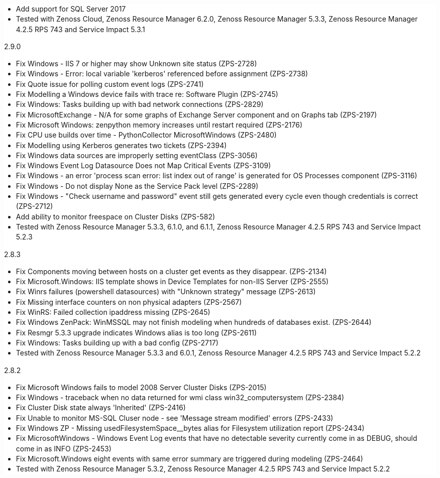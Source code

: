 -   Add support for SQL Server 2017
-   Tested with Zenoss Cloud, Zenoss Resource Manager 6.2.0, Zenoss Resource Manager 5.3.3, Zenoss Resource Manager 4.2.5 RPS 743 and Service Impact 5.3.1

2.9.0

-   Fix Windows - IIS 7 or higher may show Unknown site status (ZPS-2728)
-   Fix Windows - Error: local variable 'kerberos' referenced before assignment (ZPS-2738)
-   Fix Quote issue for polling custom event logs (ZPS-2741)
-   Fix Modelling a Windows device fails with trace re: Software Plugin (ZPS-2745)
-   Fix Windows: Tasks building up with bad network connections (ZPS-2829)
-   Fix MicrosoftExchange - N/A for some graphs of Exchange Server component and on Graphs tab (ZPS-2197)
-   Fix Microsoft Windows: zenpython memory increases until restart required (ZPS-2176)
-   Fix CPU use builds over time - PythonCollector MicrosoftWindows (ZPS-2480)
-   Fix Modelling using Kerberos generates two tickets (ZPS-2394)
-   Fix Windows data sources are improperly setting eventClass (ZPS-3056)
-   Fix Windows Event Log Datasource Does not Map Critical Events (ZPS-3109)
-   Fix Windows - an error 'process scan error: list index out of range' is generated for OS Processes component (ZPS-3116)
-   Fix Windows - Do not display None as the Service Pack level (ZPS-2289)
-   Fix Windows - "Check username and password" event still gets generated every cycle even though credentials is correct (ZPS-2712)
-   Add ability to monitor freespace on Cluster Disks (ZPS-582)
-   Tested with Zenoss Resource Manager 5.3.3, 6.1.0, and 6.1.1, Zenoss Resource Manager 4.2.5 RPS 743 and Service Impact 5.2.3

2.8.3

-   Fix Components moving between hosts on a cluster get events as they disappear. (ZPS-2134)
-   Fix Microsoft.Windows: IIS template shows in Device Templates for non-IIS Server (ZPS-2555)
-   Fix Winrs failures (powershell datasources) with "Unknown strategy" message (ZPS-2613)
-   Fix Missing interface counters on non physical adapters (ZPS-2567)
-   Fix WinRS: Failed collection ipaddress missing (ZPS-2645)
-   Fix Windows ZenPack: WinMSSQL may not finish modeling when hundreds of databases exist. (ZPS-2644)
-   Fix Resmgr 5.3.3 upgrade indicates Windows alias is too long (ZPS-2611)
-   Fix Windows: Tasks building up with a bad config (ZPS-2717)
-   Tested with Zenoss Resource Manager 5.3.3 and 6.0.1, Zenoss Resource Manager 4.2.5 RPS 743 and Service Impact 5.2.2

2.8.2

-   Fix Microsoft Windows fails to model 2008 Server Cluster Disks (ZPS-2015)
-   Fix Windows - traceback when no data returned for wmi class win32_computersystem (ZPS-2384)
-   Fix Cluster Disk state always 'Inherited' (ZPS-2416)
-   Fix Unable to monitor MS-SQL Cluser node - see 'Message stream modified' errors (ZPS-2433)
-   Fix Windows ZP - Missing usedFilesystemSpace__bytes alias for Filesystem utilization report (ZPS-2434)
-   Fix MicrosoftWindows - Windows Event Log events that have no detectable severity currently come in as DEBUG, should come in as INFO (ZPS-2453)
-   Fix Microsoft.Windows eight events with same error summary are triggered during modeling (ZPS-2464)
-   Tested with Zenoss Resource Manager 5.3.2, Zenoss Resource Manager 4.2.5 RPS 743 and Service Impact 5.2.2
